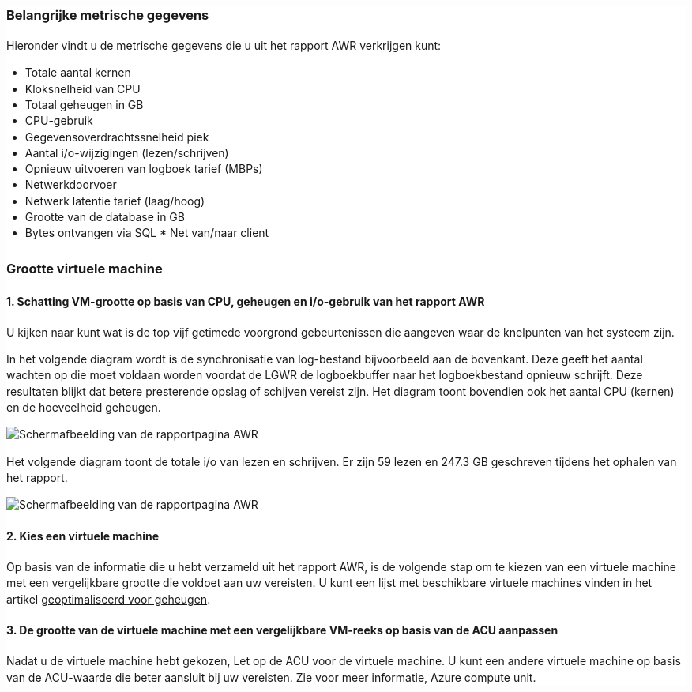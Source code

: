 ### <a name="key-metrics"></a>Belangrijke metrische gegevens

Hieronder vindt u de metrische gegevens die u uit het rapport AWR verkrijgen kunt:

- Totale aantal kernen
- Kloksnelheid van CPU
- Totaal geheugen in GB
- CPU-gebruik
- Gegevensoverdrachtssnelheid piek
- Aantal i/o-wijzigingen (lezen/schrijven)
- Opnieuw uitvoeren van logboek tarief (MBPs)
- Netwerkdoorvoer
- Netwerk latentie tarief (laag/hoog)
- Grootte van de database in GB
- Bytes ontvangen via SQL * Net van/naar client

### <a name="virtual-machine-size"></a>Grootte virtuele machine

#### <a name="1-estimate-vm-size-based-on-cpu-memory-and-io-usage-from-the-awr-report"></a>1. Schatting VM-grootte op basis van CPU, geheugen en i/o-gebruik van het rapport AWR

U kijken naar kunt wat is de top vijf getimede voorgrond gebeurtenissen die aangeven waar de knelpunten van het systeem zijn.

In het volgende diagram wordt is de synchronisatie van log-bestand bijvoorbeeld aan de bovenkant. Deze geeft het aantal wachten op die moet voldaan worden voordat de LGWR de logboekbuffer naar het logboekbestand opnieuw schrijft. Deze resultaten blijkt dat betere presterende opslag of schijven vereist zijn. Het diagram toont bovendien ook het aantal CPU (kernen) en de hoeveelheid geheugen.

![Schermafbeelding van de rapportpagina AWR](./media/oracle-design/cpu_memory_info.png)

Het volgende diagram toont de totale i/o van lezen en schrijven. Er zijn 59 lezen en 247.3 GB geschreven tijdens het ophalen van het rapport.

![Schermafbeelding van de rapportpagina AWR](./media/oracle-design/io_info.png)

#### <a name="2-choose-a-vm"></a>2. Kies een virtuele machine

Op basis van de informatie die u hebt verzameld uit het rapport AWR, is de volgende stap om te kiezen van een virtuele machine met een vergelijkbare grootte die voldoet aan uw vereisten. U kunt een lijst met beschikbare virtuele machines vinden in het artikel [geoptimaliseerd voor geheugen](../../linux/sizes-memory.md).

#### <a name="3-fine-tune-the-vm-sizing-with-a-similar-vm-series-based-on-the-acu"></a>3. De grootte van de virtuele machine met een vergelijkbare VM-reeks op basis van de ACU aanpassen

Nadat u de virtuele machine hebt gekozen, Let op de ACU voor de virtuele machine. U kunt een andere virtuele machine op basis van de ACU-waarde die beter aansluit bij uw vereisten. Zie voor meer informatie, [Azure compute unit](https://docs.microsoft.com/azure/virtual-machines/windows/acu).

